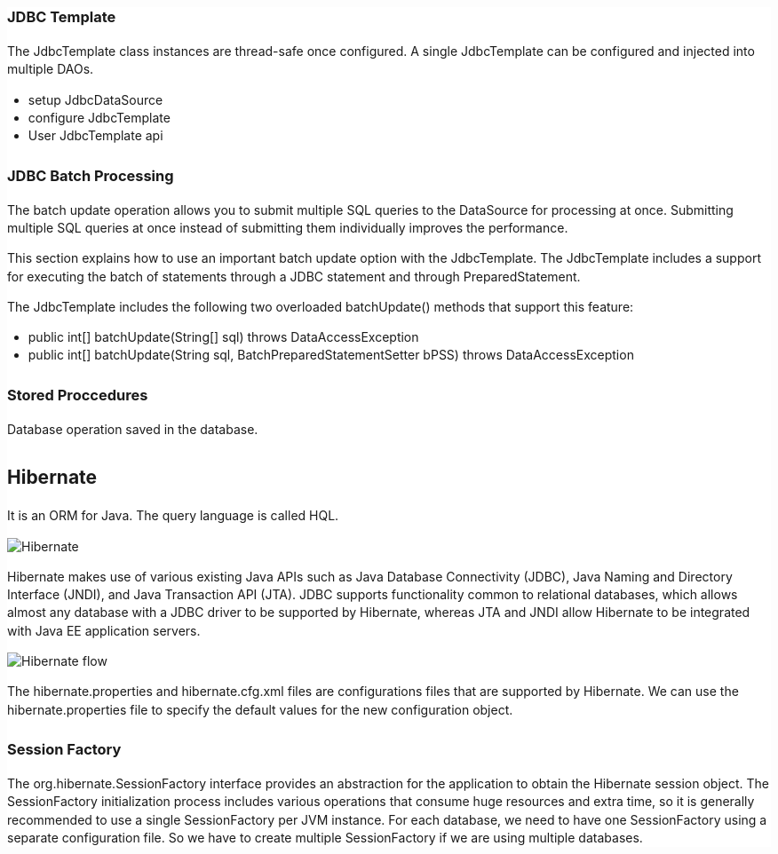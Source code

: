### JDBC Template

The JdbcTemplate class instances are thread-safe once configured. A single
JdbcTemplate can be configured and injected into multiple DAOs.

- setup JdbcDataSource 
- configure JdbcTemplate
- User JdbcTemplate api

### JDBC Batch Processing

The batch update operation allows you to submit multiple SQL queries to the
DataSource for processing at once. Submitting multiple SQL queries at once
instead of submitting them individually improves the performance.

This section explains how to use an important batch update option with the
JdbcTemplate. The JdbcTemplate includes a support for executing the batch of
statements through a JDBC statement and through PreparedStatement.

The JdbcTemplate includes the following two overloaded batchUpdate() methods
that support this feature:

- public int[] batchUpdate(String[] sql) throws DataAccessException
- public int[] batchUpdate(String sql, BatchPreparedStatementSetter bPSS) throws
DataAccessException

### Stored Proccedures

Database operation saved in the database.

## Hibernate

It is an ORM for Java. The query language is called HQL.

![Hibernate](./images/Hibernate.png "Hibernate with Java")

Hibernate makes use of various existing Java APIs such as Java Database
Connectivity (JDBC), Java Naming and Directory Interface (JNDI), and Java
Transaction API (JTA). JDBC supports functionality common to relational
databases, which allows almost any database with a JDBC driver to be supported
by Hibernate, whereas JTA and JNDI allow Hibernate to be integrated with Java EE
application servers.

![Hibernate flow](./images/HibernateFlow.png "Hibernate Flow")

The hibernate.properties and hibernate.cfg.xml files are configurations files
that are supported by Hibernate. We can use the hibernate.properties file to
specify the default values for the new configuration object.

### Session Factory

The org.hibernate.SessionFactory interface provides an abstraction for the
application to obtain the Hibernate session object. The SessionFactory
initialization process includes various operations that consume huge resources
and extra time, so it is generally recommended to use a single SessionFactory
per JVM instance. For each database, we need to have one SessionFactory using a
separate configuration file. So we have to create multiple SessionFactory if we
are using multiple databases.
